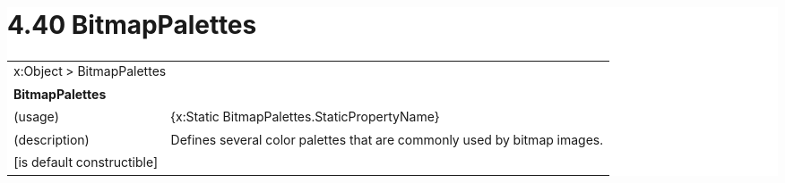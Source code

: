 <html dir="LTR" xmlns:mshelp="http://msdn.microsoft.com/mshelp" xmlns:ddue="http://ddue.schemas.microsoft.com/authoring/2003/5" xmlns:xlink="http://www.w3.org/1999/xlink" xmlns:tool="http://www.microsoft.com/tooltip">

<body>
 <input type="hidden" id="userDataCache" class="userDataStyle">
 <input type="hidden" id="hiddenScrollOffset">
 <img id="dropDownImage" style="display:none; height:0; width:0;" src="../local/drpdown.gif">
 <img id="dropDownHoverImage" style="display:none; height:0; width:0;" src="../local/drpdown_orange.gif">
 <img id="collapseImage" style="display:none; height:0; width:0;" src="../local/collapse.gif">
 <img id="expandImage" style="display:none; height:0; width:0;" src="../local/exp.gif">
 <img id="collapseAllImage" style="display:none; height:0; width:0;" src="../local/collall.gif">
 <img id="expandAllImage" style="display:none; height:0; width:0;" src="../local/expall.gif">
 <img id="copyImage" style="display:none; height:0; width:0;" src="../local/copycode.gif">
 <img id="copyHoverImage" style="display:none; height:0; width:0;" src="../local/copycodeHighlight.gif">
 <div id="header"><h1 class="heading">4.40 BitmapPalettes</h1></div>

 <div id="mainSection">
 <div id="mainBody">
 <div id="allHistory" class="saveHistory" onsave="saveAll()" onload="loadAll()"></div>
 <p xmlns:wsd="http://wsdev.schemas.microsoft.com/authoring/2008/2" xmlns:msxsl="urn:schemas-microsoft-com:xslt" xmlns:script="urn:script" xmlns:build="urn:build">
 </p>
 <div id="sectionSection0" class="section" name="collapseableSection">
 <content xmlns="http://ddue.schemas.microsoft.com/authoring/2003/5" xmlns:wsd="http://wsdev.schemas.microsoft.com/authoring/2008/2" xmlns:msxsl="urn:schemas-microsoft-com:xslt" xmlns:script="urn:script" xmlns:build="urn:build">
 </content>
 </div>
 <div id="sectionSection1" class="section" name="collapseableSection">
 <content xmlns="http://ddue.schemas.microsoft.com/authoring/2003/5" xmlns:wsd="http://wsdev.schemas.microsoft.com/authoring/2008/2" xmlns:msxsl="urn:schemas-microsoft-com:xslt" xmlns:script="urn:script" xmlns:build="urn:build">
 <table class="ProtocolAuthoredTable" xmlns="">
 <tr><td colspan="2">
<mshelp:link keywords="86913f34-aa06-4c94-9f09-83936a822fd8" tabindex="0">x:Object</mshelp:link> &gt; <mshelp:link keywords="0bd2cbad-ae8e-4fa1-b73f-5e84741dac32" tabindex="0">BitmapPalettes</mshelp:link> </td>
 </tr>
 <tr><td colspan="2">
 <b>
BitmapPalettes </b>
 </td>
 </tr>
 <tr><td><div class="indent0">(usage)</div></td>
 <td>{x:Static BitmapPalettes.StaticPropertyName} </td>
 </tr>
 <tr><td><div class="indent0">(description)</div></td>
 <td>Defines several color palettes that are commonly used by bitmap images. </td>
 </tr>
 <tr><td><div class="indent0">[is default constructible]</div></td>